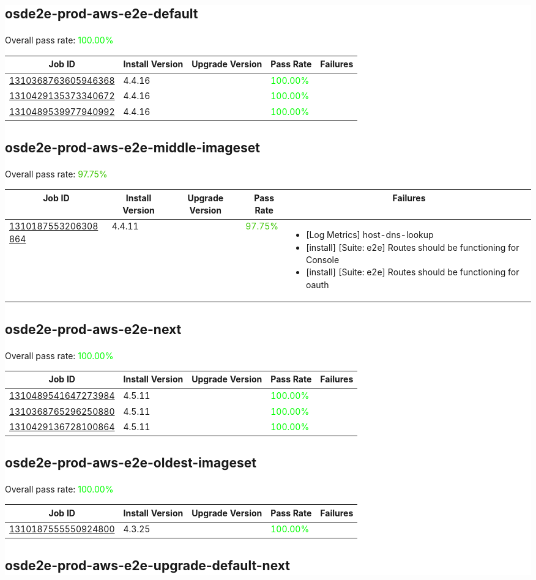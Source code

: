 

## osde2e-prod-aws-e2e-default

Overall pass rate: <span style="color:#01fe00;">100.00%</span>

| Job ID | Install Version | Upgrade Version | Pass Rate | Failures |
|--------|-----------------|-----------------|-----------|----------|
[1310368763605946368](https://prow.ci.openshift.org/view/gs/origin-ci-test/logs/osde2e-prod-aws-e2e-default/1310368763605946368) | 4.4.16 |  | <span style="color:#01fe00;">100.00%</span>|
[1310429135373340672](https://prow.ci.openshift.org/view/gs/origin-ci-test/logs/osde2e-prod-aws-e2e-default/1310429135373340672) | 4.4.16 |  | <span style="color:#01fe00;">100.00%</span>|
[1310489539977940992](https://prow.ci.openshift.org/view/gs/origin-ci-test/logs/osde2e-prod-aws-e2e-default/1310489539977940992) | 4.4.16 |  | <span style="color:#01fe00;">100.00%</span>|



## osde2e-prod-aws-e2e-middle-imageset

Overall pass rate: <span style="color:#3ac500;">97.75%</span>

| Job ID | Install Version | Upgrade Version | Pass Rate | Failures |
|--------|-----------------|-----------------|-----------|----------|
[1310187553206308864](https://prow.ci.openshift.org/view/gs/origin-ci-test/logs/osde2e-prod-aws-e2e-middle-imageset/1310187553206308864) | 4.4.11 |  | <span style="color:#3ac500;">97.75%</span>|<ul><li>[Log Metrics] host-dns-lookup</li><li>[install] [Suite: e2e] Routes should be functioning for Console</li><li>[install] [Suite: e2e] Routes should be functioning for oauth</li></ul>



## osde2e-prod-aws-e2e-next

Overall pass rate: <span style="color:#01fe00;">100.00%</span>

| Job ID | Install Version | Upgrade Version | Pass Rate | Failures |
|--------|-----------------|-----------------|-----------|----------|
[1310489541647273984](https://prow.ci.openshift.org/view/gs/origin-ci-test/logs/osde2e-prod-aws-e2e-next/1310489541647273984) | 4.5.11 |  | <span style="color:#01fe00;">100.00%</span>|
[1310368765296250880](https://prow.ci.openshift.org/view/gs/origin-ci-test/logs/osde2e-prod-aws-e2e-next/1310368765296250880) | 4.5.11 |  | <span style="color:#01fe00;">100.00%</span>|
[1310429136728100864](https://prow.ci.openshift.org/view/gs/origin-ci-test/logs/osde2e-prod-aws-e2e-next/1310429136728100864) | 4.5.11 |  | <span style="color:#01fe00;">100.00%</span>|



## osde2e-prod-aws-e2e-oldest-imageset

Overall pass rate: <span style="color:#01fe00;">100.00%</span>

| Job ID | Install Version | Upgrade Version | Pass Rate | Failures |
|--------|-----------------|-----------------|-----------|----------|
[1310187555550924800](https://prow.ci.openshift.org/view/gs/origin-ci-test/logs/osde2e-prod-aws-e2e-oldest-imageset/1310187555550924800) | 4.3.25 |  | <span style="color:#01fe00;">100.00%</span>|



## osde2e-prod-aws-e2e-upgrade-default-next
